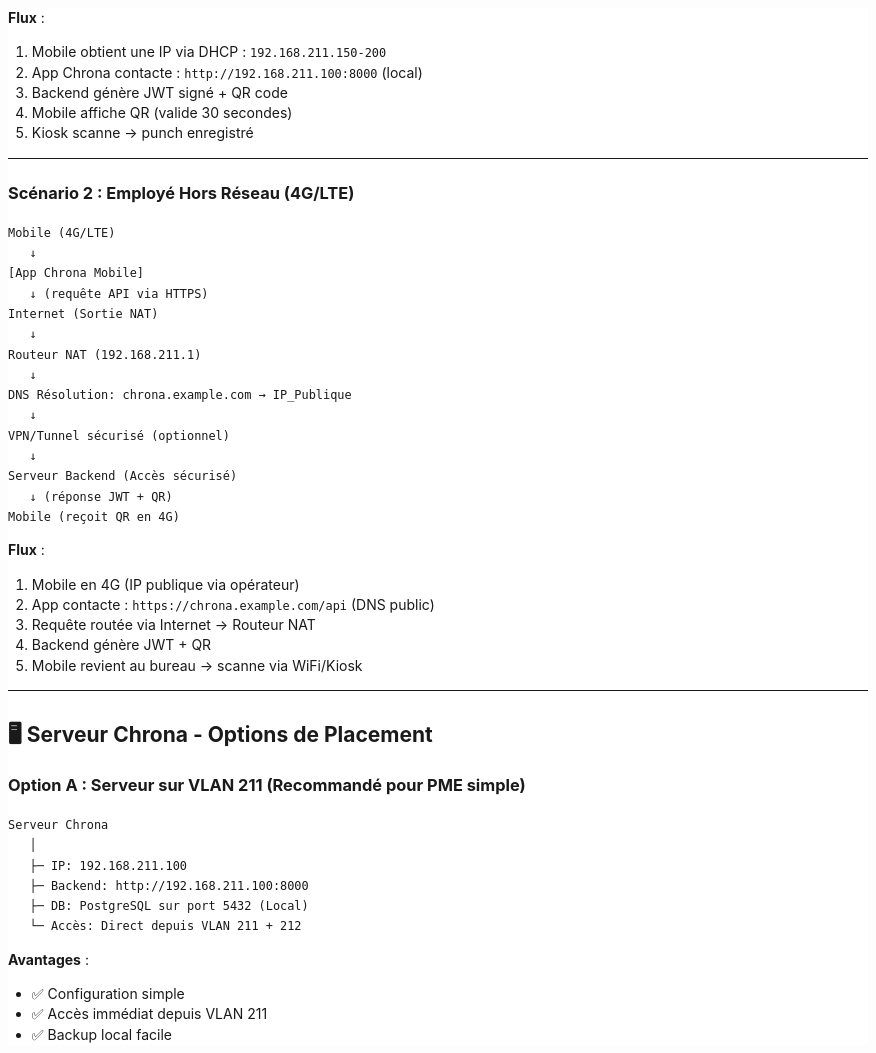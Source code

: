 **Flux** :
1. Mobile obtient une IP via DHCP : `192.168.211.150-200`
2. App Chrona contacte : `http://192.168.211.100:8000` (local)
3. Backend génère JWT signé + QR code
4. Mobile affiche QR (valide 30 secondes)
5. Kiosk scanne → punch enregistré

---

### Scénario 2 : Employé Hors Réseau (4G/LTE)

```
Mobile (4G/LTE)
   ↓
[App Chrona Mobile]
   ↓ (requête API via HTTPS)
Internet (Sortie NAT)
   ↓
Routeur NAT (192.168.211.1)
   ↓
DNS Résolution: chrona.example.com → IP_Publique
   ↓
VPN/Tunnel sécurisé (optionnel)
   ↓
Serveur Backend (Accès sécurisé)
   ↓ (réponse JWT + QR)
Mobile (reçoit QR en 4G)
```

**Flux** :
1. Mobile en 4G (IP publique via opérateur)
2. App contacte : `https://chrona.example.com/api` (DNS public)
3. Requête routée via Internet → Routeur NAT
4. Backend génère JWT + QR
5. Mobile revient au bureau → scanne via WiFi/Kiosk

---

## 🖥️ Serveur Chrona - Options de Placement

### Option A : Serveur sur VLAN 211 (Recommandé pour PME simple)

```
Serveur Chrona
   │
   ├─ IP: 192.168.211.100
   ├─ Backend: http://192.168.211.100:8000
   ├─ DB: PostgreSQL sur port 5432 (Local)
   └─ Accès: Direct depuis VLAN 211 + 212
```

**Avantages** :
- ✅ Configuration simple
- ✅ Accès immédiat depuis VLAN 211
- ✅ Backup local facile
